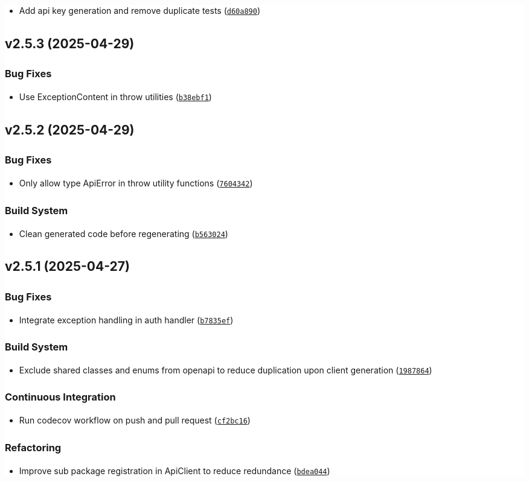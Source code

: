 - Add api key generation and remove duplicate tests
  ([`d60a890`](https://github.com/crypticorn-ai/api-client/commit/d60a89071fe7bc25025fbdf2298cb560d9fbdfb8))


## v2.5.3 (2025-04-29)

### Bug Fixes

- Use ExceptionContent in throw utilities
  ([`b38ebf1`](https://github.com/crypticorn-ai/api-client/commit/b38ebf1443d1df126f7e1014b5c25f1e17f56fdc))


## v2.5.2 (2025-04-29)

### Bug Fixes

- Only allow type ApiError in throw utility functions
  ([`7604342`](https://github.com/crypticorn-ai/api-client/commit/7604342baa6dd2bee816ae446dfcc08edb298ddb))

### Build System

- Clean generated code before regenerating
  ([`b563024`](https://github.com/crypticorn-ai/api-client/commit/b56302497e79e2a64e7403d15a0f3d3bd3233b63))


## v2.5.1 (2025-04-27)

### Bug Fixes

- Integrate exception handling in auth handler
  ([`b7835ef`](https://github.com/crypticorn-ai/api-client/commit/b7835efef54adbd021ecce27c002c5e5501cb99c))

### Build System

- Exclude shared classes and enums from openapi to reduce duplication upon client generation
  ([`1987864`](https://github.com/crypticorn-ai/api-client/commit/1987864392397d7ee74ddb9ecbfb61c6d83134dc))

### Continuous Integration

- Run codecov workflow on push and pull request
  ([`cf2bc16`](https://github.com/crypticorn-ai/api-client/commit/cf2bc165d04b855839812ea626a3647b17a91458))

### Refactoring

- Improve sub package registration in ApiClient to reduce redundance
  ([`bdea044`](https://github.com/crypticorn-ai/api-client/commit/bdea044a6bc5180daed59b9a504866d2f519ae05))

